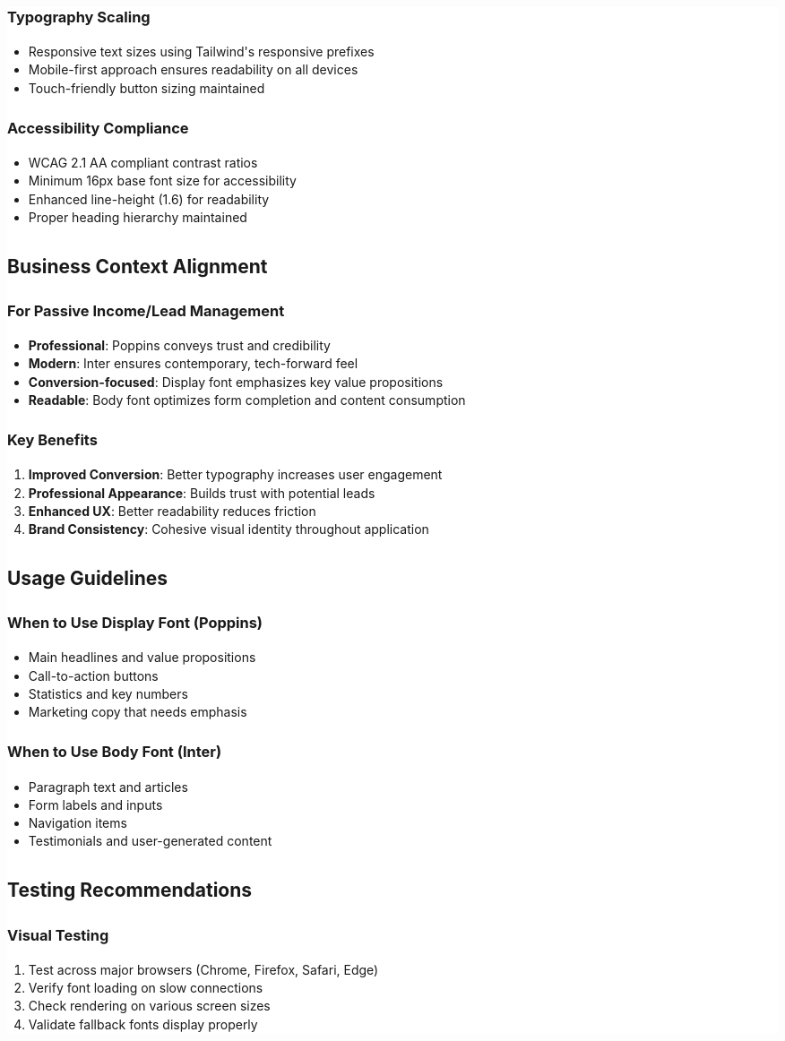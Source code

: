 ### Typography Scaling
- Responsive text sizes using Tailwind's responsive prefixes
- Mobile-first approach ensures readability on all devices
- Touch-friendly button sizing maintained

### Accessibility Compliance
- WCAG 2.1 AA compliant contrast ratios
- Minimum 16px base font size for accessibility
- Enhanced line-height (1.6) for readability
- Proper heading hierarchy maintained

## Business Context Alignment

### For Passive Income/Lead Management
- **Professional**: Poppins conveys trust and credibility
- **Modern**: Inter ensures contemporary, tech-forward feel
- **Conversion-focused**: Display font emphasizes key value propositions
- **Readable**: Body font optimizes form completion and content consumption

### Key Benefits
1. **Improved Conversion**: Better typography increases user engagement
2. **Professional Appearance**: Builds trust with potential leads
3. **Enhanced UX**: Better readability reduces friction
4. **Brand Consistency**: Cohesive visual identity throughout application

## Usage Guidelines

### When to Use Display Font (Poppins)
- Main headlines and value propositions
- Call-to-action buttons
- Statistics and key numbers
- Marketing copy that needs emphasis

### When to Use Body Font (Inter)
- Paragraph text and articles
- Form labels and inputs
- Navigation items
- Testimonials and user-generated content

## Testing Recommendations

### Visual Testing
1. Test across major browsers (Chrome, Firefox, Safari, Edge)
2. Verify font loading on slow connections
3. Check rendering on various screen sizes
4. Validate fallback fonts display properly
